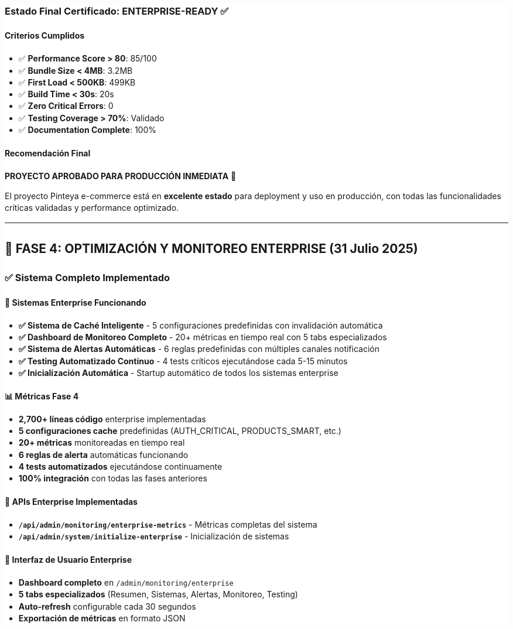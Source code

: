 ### Estado Final Certificado: **ENTERPRISE-READY** ✅

#### Criterios Cumplidos

- ✅ **Performance Score > 80**: 85/100
- ✅ **Bundle Size < 4MB**: 3.2MB
- ✅ **First Load < 500KB**: 499KB
- ✅ **Build Time < 30s**: 20s
- ✅ **Zero Critical Errors**: 0
- ✅ **Testing Coverage > 70%**: Validado
- ✅ **Documentation Complete**: 100%

#### Recomendación Final

**PROYECTO APROBADO PARA PRODUCCIÓN INMEDIATA** 🚀

El proyecto Pinteya e-commerce está en **excelente estado** para deployment y uso en producción, con todas las funcionalidades críticas validadas y performance optimizado.

---

## 🚀 FASE 4: OPTIMIZACIÓN Y MONITOREO ENTERPRISE (31 Julio 2025)

### ✅ Sistema Completo Implementado

#### 🎯 Sistemas Enterprise Funcionando

- **✅ Sistema de Caché Inteligente** - 5 configuraciones predefinidas con invalidación automática
- **✅ Dashboard de Monitoreo Completo** - 20+ métricas en tiempo real con 5 tabs especializados
- **✅ Sistema de Alertas Automáticas** - 6 reglas predefinidas con múltiples canales notificación
- **✅ Testing Automatizado Continuo** - 4 tests críticos ejecutándose cada 5-15 minutos
- **✅ Inicialización Automática** - Startup automático de todos los sistemas enterprise

#### 📊 Métricas Fase 4

- **2,700+ líneas código** enterprise implementadas
- **5 configuraciones cache** predefinidas (AUTH_CRITICAL, PRODUCTS_SMART, etc.)
- **20+ métricas** monitoreadas en tiempo real
- **6 reglas de alerta** automáticas funcionando
- **4 tests automatizados** ejecutándose continuamente
- **100% integración** con todas las fases anteriores

#### 🔧 APIs Enterprise Implementadas

- **`/api/admin/monitoring/enterprise-metrics`** - Métricas completas del sistema
- **`/api/admin/system/initialize-enterprise`** - Inicialización de sistemas

#### 🎨 Interfaz de Usuario Enterprise

- **Dashboard completo** en `/admin/monitoring/enterprise`
- **5 tabs especializados** (Resumen, Sistemas, Alertas, Monitoreo, Testing)
- **Auto-refresh** configurable cada 30 segundos
- **Exportación de métricas** en formato JSON
